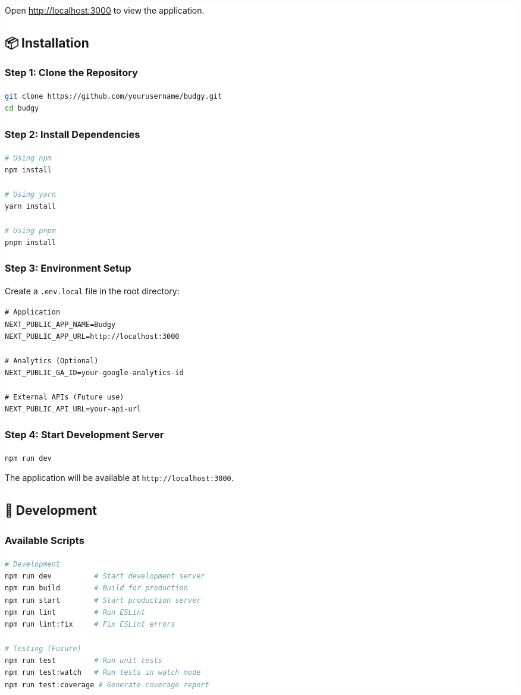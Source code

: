 Open [http://localhost:3000](http://localhost:3000) to view the application.

## 📦 Installation

### Step 1: Clone the Repository

```bash
git clone https://github.com/yourusername/budgy.git
cd budgy
```

### Step 2: Install Dependencies

```bash
# Using npm
npm install

# Using yarn
yarn install

# Using pnpm
pnpm install
```

### Step 3: Environment Setup

Create a `.env.local` file in the root directory:

```env
# Application
NEXT_PUBLIC_APP_NAME=Budgy
NEXT_PUBLIC_APP_URL=http://localhost:3000

# Analytics (Optional)
NEXT_PUBLIC_GA_ID=your-google-analytics-id

# External APIs (Future use)
NEXT_PUBLIC_API_URL=your-api-url
```

### Step 4: Start Development Server

```bash
npm run dev
```

The application will be available at `http://localhost:3000`.

## 🔧 Development

### Available Scripts

```bash
# Development
npm run dev          # Start development server
npm run build        # Build for production
npm run start        # Start production server
npm run lint         # Run ESLint
npm run lint:fix     # Fix ESLint errors

# Testing (Future)
npm run test         # Run unit tests
npm run test:watch   # Run tests in watch mode
npm run test:coverage # Generate coverage report
```
